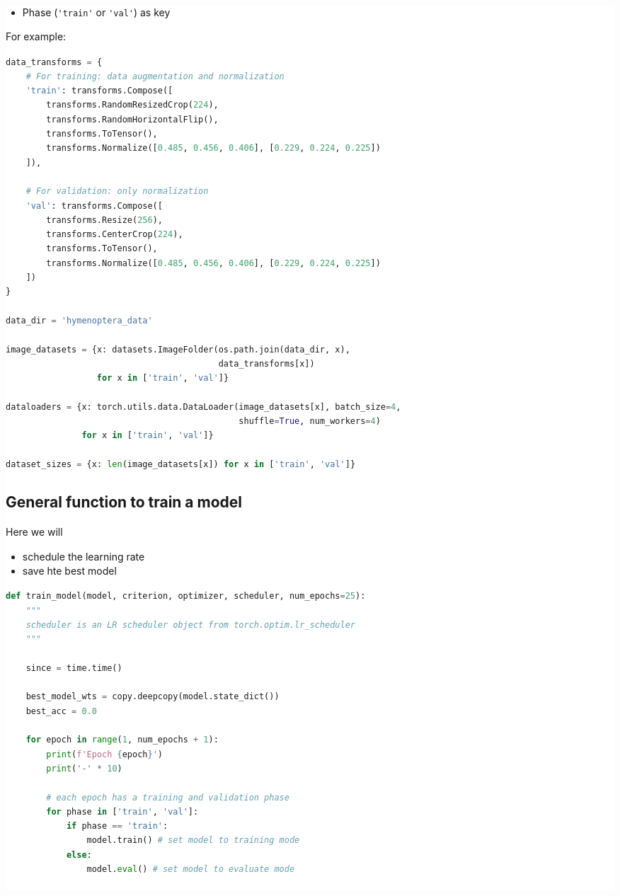 - Phase (`'train'` or `'val'`) as key

For example:

```python
data_transforms = {
    # For training: data augmentation and normalization
    'train': transforms.Compose([
        transforms.RandomResizedCrop(224),
        transforms.RandomHorizontalFlip(),
        transforms.ToTensor(),
        transforms.Normalize([0.485, 0.456, 0.406], [0.229, 0.224, 0.225])
    ]),

    # For validation: only normalization
    'val': transforms.Compose([
        transforms.Resize(256),
        transforms.CenterCrop(224),
        transforms.ToTensor(),
        transforms.Normalize([0.485, 0.456, 0.406], [0.229, 0.224, 0.225])
    ])
}

data_dir = 'hymenoptera_data'

image_datasets = {x: datasets.ImageFolder(os.path.join(data_dir, x), 
                                          data_transforms[x]) 
                  for x in ['train', 'val']}

dataloaders = {x: torch.utils.data.DataLoader(image_datasets[x], batch_size=4, 
                                              shuffle=True, num_workers=4) 
               for x in ['train', 'val']}

dataset_sizes = {x: len(image_datasets[x]) for x in ['train', 'val']}
```



## General function to train a model

Here we will

- schedule the learning rate
- save hte best model

```python
def train_model(model, criterion, optimizer, scheduler, num_epochs=25):
    """
    scheduler is an LR scheduler object from torch.optim.lr_scheduler
    """

    since = time.time()

    best_model_wts = copy.deepcopy(model.state_dict())
    best_acc = 0.0

    for epoch in range(1, num_epochs + 1):
        print(f'Epoch {epoch}')
        print('-' * 10)

        # each epoch has a training and validation phase
        for phase in ['train', 'val']:
            if phase == 'train':
                model.train() # set model to training mode
            else:
                model.eval() # set model to evaluate mode
            
```